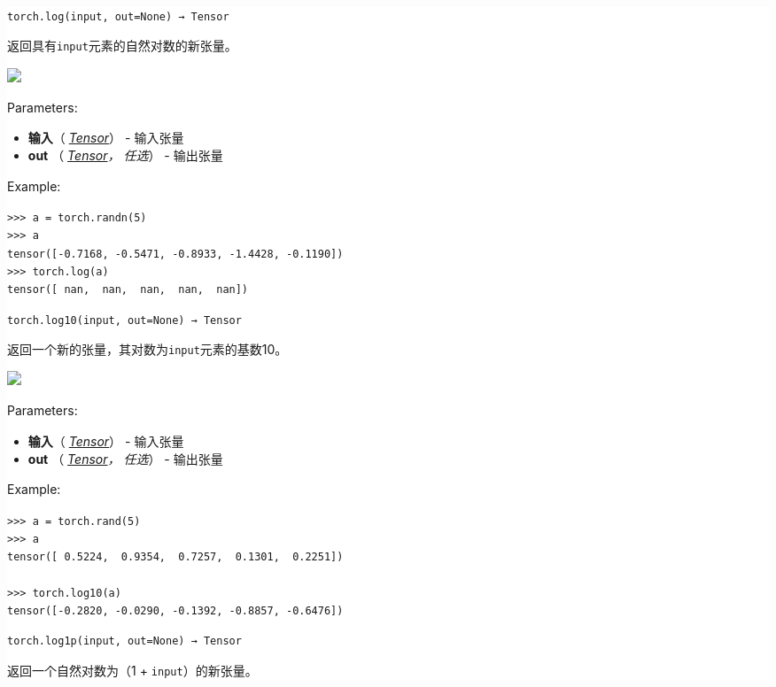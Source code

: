 ```
torch.log(input, out=None) → Tensor
```

返回具有`input`元素的自然对数的新张量。

[![](/apachecn/pytorch-doc-zh/raw/master/docs/1.0/img/63dc128af37016ef7e59d39837eccc3d.jpg)](/apachecn/pytorch-doc-zh/blob/master/docs/1.0/img/63dc128af37016ef7e59d39837eccc3d.jpg)

Parameters:

*   **输入**（ [_Tensor_](/apachecn/pytorch-doc-zh/blob/master/docs/1.0/tensors.html#torch.Tensor "torch.Tensor")） - 输入张量
*   **out** （ [_Tensor_](/apachecn/pytorch-doc-zh/blob/master/docs/1.0/tensors.html#torch.Tensor "torch.Tensor")_，_ _任选_） - 输出张量

Example:

```
>>> a = torch.randn(5)
>>> a
tensor([-0.7168, -0.5471, -0.8933, -1.4428, -0.1190])
>>> torch.log(a)
tensor([ nan,  nan,  nan,  nan,  nan])

```

```
torch.log10(input, out=None) → Tensor
```

返回一个新的张量，其对数为`input`元素的基数10。

[![](/apachecn/pytorch-doc-zh/raw/master/docs/1.0/img/8020f6f65d1d242403c13ad15b32ad43.jpg)](/apachecn/pytorch-doc-zh/blob/master/docs/1.0/img/8020f6f65d1d242403c13ad15b32ad43.jpg)

Parameters:

*   **输入**（ [_Tensor_](/apachecn/pytorch-doc-zh/blob/master/docs/1.0/tensors.html#torch.Tensor "torch.Tensor")） - 输入张量
*   **out** （ [_Tensor_](/apachecn/pytorch-doc-zh/blob/master/docs/1.0/tensors.html#torch.Tensor "torch.Tensor")_，_ _任选_） - 输出张量

Example:

```
>>> a = torch.rand(5)
>>> a
tensor([ 0.5224,  0.9354,  0.7257,  0.1301,  0.2251])

>>> torch.log10(a)
tensor([-0.2820, -0.0290, -0.1392, -0.8857, -0.6476])

```

```
torch.log1p(input, out=None) → Tensor
```

返回一个自然对数为（1 + `input`）的新张量。
